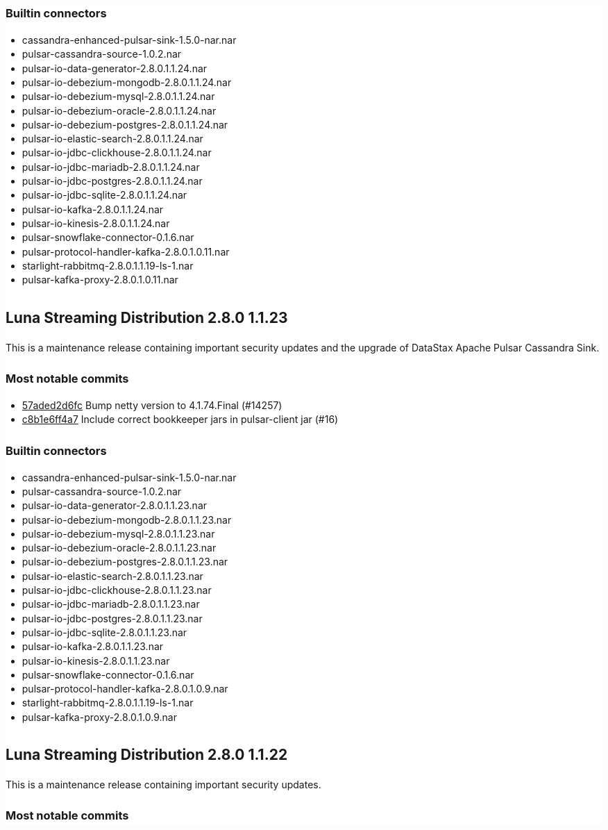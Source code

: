 ### Builtin connectors
* cassandra-enhanced-pulsar-sink-1.5.0-nar.nar
* pulsar-cassandra-source-1.0.2.nar
* pulsar-io-data-generator-2.8.0.1.1.24.nar
* pulsar-io-debezium-mongodb-2.8.0.1.1.24.nar
* pulsar-io-debezium-mysql-2.8.0.1.1.24.nar
* pulsar-io-debezium-oracle-2.8.0.1.1.24.nar
* pulsar-io-debezium-postgres-2.8.0.1.1.24.nar
* pulsar-io-elastic-search-2.8.0.1.1.24.nar
* pulsar-io-jdbc-clickhouse-2.8.0.1.1.24.nar
* pulsar-io-jdbc-mariadb-2.8.0.1.1.24.nar
* pulsar-io-jdbc-postgres-2.8.0.1.1.24.nar
* pulsar-io-jdbc-sqlite-2.8.0.1.1.24.nar
* pulsar-io-kafka-2.8.0.1.1.24.nar
* pulsar-io-kinesis-2.8.0.1.1.24.nar
* pulsar-snowflake-connector-0.1.6.nar
* pulsar-protocol-handler-kafka-2.8.0.1.0.11.nar
* starlight-rabbitmq-2.8.0.1.1.19-ls-1.nar
* pulsar-kafka-proxy-2.8.0.1.0.11.nar

## Luna Streaming Distribution 2.8.0 1.1.23
This is a maintenance release containing important security updates and the upgrade of DataStax Apache Pulsar Cassandra Sink.
### Most notable commits
* [57aded2d6fc](https://github.com/datastax/pulsar/commit/57aded2d6fc) Bump netty version to 4.1.74.Final (#14257)
* [c8b1e6ff4a7](https://github.com/datastax/pulsar/commit/c8b1e6ff4a7) Include correct bookkeeper jars in pulsar-client jar (#16)

### Builtin connectors
* cassandra-enhanced-pulsar-sink-1.5.0-nar.nar
* pulsar-cassandra-source-1.0.2.nar
* pulsar-io-data-generator-2.8.0.1.1.23.nar
* pulsar-io-debezium-mongodb-2.8.0.1.1.23.nar
* pulsar-io-debezium-mysql-2.8.0.1.1.23.nar
* pulsar-io-debezium-oracle-2.8.0.1.1.23.nar
* pulsar-io-debezium-postgres-2.8.0.1.1.23.nar
* pulsar-io-elastic-search-2.8.0.1.1.23.nar
* pulsar-io-jdbc-clickhouse-2.8.0.1.1.23.nar
* pulsar-io-jdbc-mariadb-2.8.0.1.1.23.nar
* pulsar-io-jdbc-postgres-2.8.0.1.1.23.nar
* pulsar-io-jdbc-sqlite-2.8.0.1.1.23.nar
* pulsar-io-kafka-2.8.0.1.1.23.nar
* pulsar-io-kinesis-2.8.0.1.1.23.nar
* pulsar-snowflake-connector-0.1.6.nar
* pulsar-protocol-handler-kafka-2.8.0.1.0.9.nar
* starlight-rabbitmq-2.8.0.1.1.19-ls-1.nar
* pulsar-kafka-proxy-2.8.0.1.0.9.nar
## Luna Streaming Distribution 2.8.0 1.1.22
This is a maintenance release containing important security updates.
### Most notable commits
